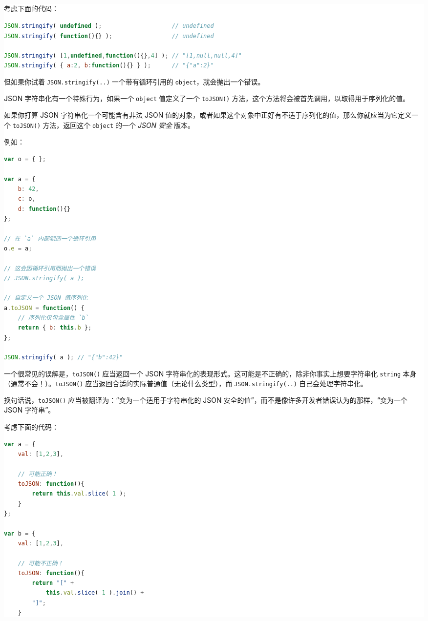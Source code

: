 考虑下面的代码：

```js
JSON.stringify( undefined );					// undefined
JSON.stringify( function(){} );					// undefined

JSON.stringify( [1,undefined,function(){},4] );	// "[1,null,null,4]"
JSON.stringify( { a:2, b:function(){} } );		// "{"a":2}"
```

但如果你试着 `JSON.stringify(..)` 一个带有循环引用的 `object`，就会抛出一个错误。

JSON 字符串化有一个特殊行为，如果一个 `object` 值定义了一个 `toJSON()` 方法，这个方法将会被首先调用，以取得用于序列化的值。

如果你打算 JSON 字符串化一个可能含有非法 JSON 值的对象，或者如果这个对象中正好有不适于序列化的值，那么你就应当为它定义一个 `toJSON()` 方法，返回这个 `object` 的一个 *JSON 安全* 版本。

例如：

```js
var o = { };

var a = {
	b: 42,
	c: o,
	d: function(){}
};

// 在 `a` 内部制造一个循环引用
o.e = a;

// 这会因循环引用而抛出一个错误
// JSON.stringify( a );

// 自定义一个 JSON 值序列化
a.toJSON = function() {
	// 序列化仅包含属性 `b`
	return { b: this.b };
};

JSON.stringify( a ); // "{"b":42}"
```

一个很常见的误解是，`toJSON()` 应当返回一个 JSON 字符串化的表现形式。这可能是不正确的，除非你事实上想要字符串化 `string` 本身（通常不会！）。`toJSON()` 应当返回合适的实际普通值（无论什么类型），而 `JSON.stringify(..)` 自己会处理字符串化。

换句话说，`toJSON()` 应当被翻译为：“变为一个适用于字符串化的 JSON 安全的值”，而不是像许多开发者错误认为的那样，“变为一个 JSON 字符串”。

考虑下面的代码：

```js
var a = {
	val: [1,2,3],

	// 可能正确！
	toJSON: function(){
		return this.val.slice( 1 );
	}
};

var b = {
	val: [1,2,3],

	// 可能不正确！
	toJSON: function(){
		return "[" +
			this.val.slice( 1 ).join() +
		"]";
	}
```